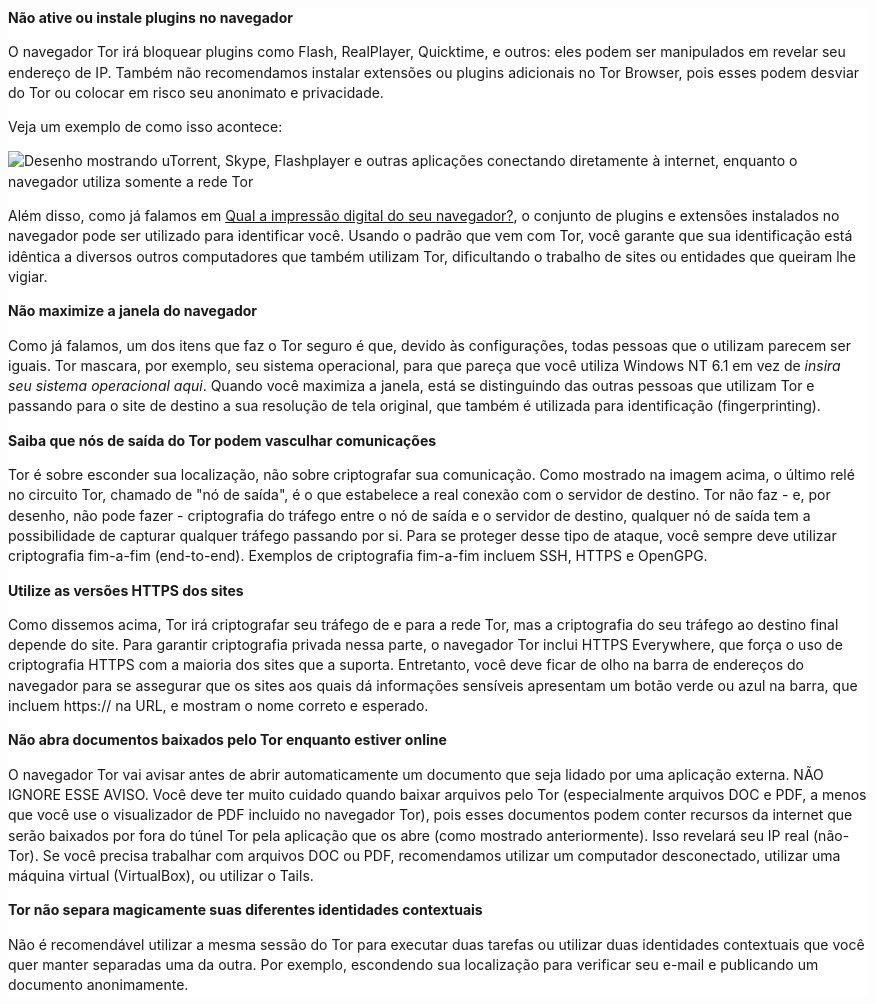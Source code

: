 **Não ative ou instale plugins no navegador**

O navegador Tor irá bloquear plugins como Flash, RealPlayer, Quicktime, e outros: eles podem ser manipulados em revelar seu endereço de IP. Também não recomendamos instalar extensões ou plugins adicionais no Tor Browser, pois esses podem desviar do Tor ou colocar em risco seu anonimato e privacidade.

Veja um exemplo de como isso acontece: 

![Desenho mostrando uTorrent, Skype, Flashplayer e outras aplicações conectando diretamente à internet, enquanto o navegador utiliza somente a rede Tor](../../../images/TOR_tunnel.png)

Além disso, como já falamos em [Qual a impressão digital do seu navegador?](../blog/qual-a-impressao-digital-do-seu-navegador-browser-fingerprint), o conjunto de plugins e extensões instalados no navegador pode ser utilizado para identificar você. Usando o padrão que vem com Tor, você garante que sua identificação está idêntica a diversos outros computadores que também utilizam Tor, dificultando o trabalho de sites ou entidades que queiram lhe vigiar.

**Não maximize a janela do navegador**

Como já falamos, um dos itens que faz o Tor seguro é que, devido às configurações, todas pessoas que o utilizam parecem ser iguais. Tor mascara, por exemplo, seu sistema operacional, para que pareça que você utiliza Windows NT 6.1 em vez de _insira seu sistema operacional aqui_. Quando você maximiza a janela, está se distinguindo das outras pessoas que utilizam Tor e passando para o site de destino a sua resolução de tela original, que também é utilizada para identificação (fingerprinting).

**Saiba que nós de saída do Tor podem vasculhar comunicações**

Tor é sobre esconder sua localização, não sobre criptografar sua comunicação. Como mostrado na imagem acima, o último relé no circuito Tor, chamado de "nó de saída", é o que estabelece a real conexão com o servidor de destino. Tor não faz - e, por desenho, não pode fazer - criptografia do tráfego entre o nó de saída e o servidor de destino, qualquer nó de saída tem a possibilidade de capturar qualquer tráfego passando por si. Para se proteger desse tipo de ataque, você sempre deve utilizar criptografia fim-a-fim (end-to-end). Exemplos de criptografia fim-a-fim incluem SSH, HTTPS e OpenGPG.

**Utilize as versões HTTPS dos sites**

Como dissemos acima, Tor irá criptografar seu tráfego de e para a rede Tor, mas a criptografia do seu tráfego ao destino final depende do site. Para garantir criptografia privada nessa parte, o navegador Tor inclui HTTPS Everywhere, que força o uso de criptografia HTTPS com a maioria dos sites que a suporta. Entretanto, você deve ficar de olho na barra de endereços do navegador para se assegurar que os sites aos quais dá informações sensíveis apresentam um botão verde ou azul na barra, que incluem https:// na URL, e mostram o nome correto e esperado.

**Não abra documentos baixados pelo Tor enquanto estiver online**

O navegador Tor vai avisar antes de abrir automaticamente um documento que seja lidado por uma aplicação externa. NÃO IGNORE ESSE AVISO. Você deve ter muito cuidado quando baixar arquivos pelo Tor (especialmente arquivos DOC e PDF, a menos que você use o visualizador de PDF incluido no navegador Tor), pois esses documentos podem conter recursos da internet que serão baixados por fora do túnel Tor pela aplicação que os abre (como mostrado anteriormente). Isso revelará seu IP real (não-Tor). Se você precisa trabalhar com arquivos DOC ou PDF, recomendamos utilizar um computador desconectado, utilizar uma máquina virtual (VirtualBox), ou utilizar o Tails.

**Tor não separa magicamente suas diferentes identidades contextuais**

Não é recomendável utilizar a mesma sessão do Tor para executar duas tarefas ou utilizar duas identidades contextuais que você quer manter separadas uma da outra. Por exemplo, escondendo sua localização para verificar seu e-mail e publicando um documento anonimamente. 
